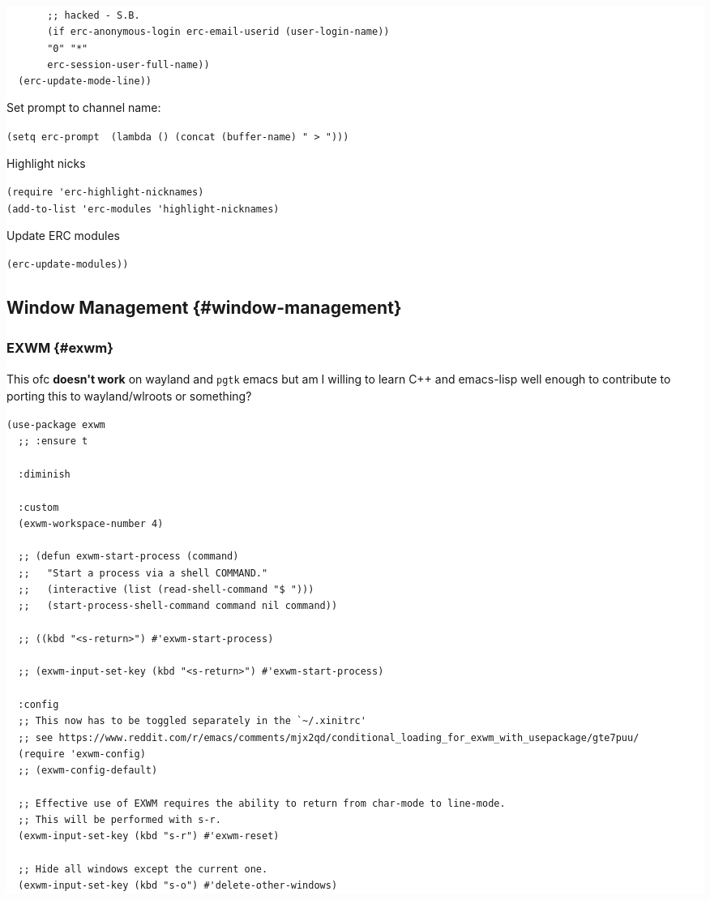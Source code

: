 ```emacs-lisp
	   ;; hacked - S.B.
	   (if erc-anonymous-login erc-email-userid (user-login-name))
	   "0" "*"
	   erc-session-user-full-name))
  (erc-update-mode-line))
```

Set prompt to channel name:

```emacs-lisp
(setq erc-prompt  (lambda () (concat (buffer-name) " > ")))
```

Highlight nicks

```emacs-lisp
(require 'erc-highlight-nicknames)
(add-to-list 'erc-modules 'highlight-nicknames)
```

Update ERC modules

```emacs-lisp
(erc-update-modules))
```


## Window Management {#window-management}


### EXWM {#exwm}

This ofc **doesn't work** on wayland and `pgtk` emacs but am I willing
to learn C++ and emacs-lisp well enough to contribute to porting this
to wayland/wlroots or something?

```emacs-lisp
(use-package exwm
  ;; :ensure t

  :diminish

  :custom
  (exwm-workspace-number 4)

  ;; (defun exwm-start-process (command)
  ;;   "Start a process via a shell COMMAND."
  ;;   (interactive (list (read-shell-command "$ ")))
  ;;   (start-process-shell-command command nil command))

  ;; ((kbd "<s-return>") #'exwm-start-process)

  ;; (exwm-input-set-key (kbd "<s-return>") #'exwm-start-process)

  :config
  ;; This now has to be toggled separately in the `~/.xinitrc'
  ;; see https://www.reddit.com/r/emacs/comments/mjx2qd/conditional_loading_for_exwm_with_usepackage/gte7puu/
  (require 'exwm-config)
  ;; (exwm-config-default)

  ;; Effective use of EXWM requires the ability to return from char-mode to line-mode.
  ;; This will be performed with s-r.
  (exwm-input-set-key (kbd "s-r") #'exwm-reset)

  ;; Hide all windows except the current one.
  (exwm-input-set-key (kbd "s-o") #'delete-other-windows)

```